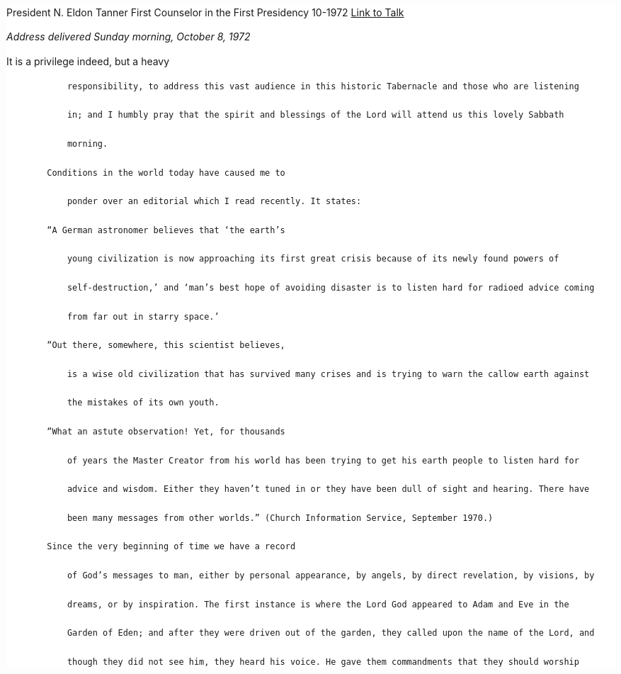 President
                    N. Eldon Tanner
First Counselor in the
                    First Presidency
10-1972
[Link to Talk](https://www.churchofjesuschrist.org/study/general-conference/1972/10/warnings-from-outer-space?lang=eng)

_Address delivered Sunday
                morning, October 8, 1972_

It is a privilege indeed, but a heavy

                responsibility, to address this vast audience in this historic Tabernacle and those who are listening

                in; and I humbly pray that the spirit and blessings of the Lord will attend us this lovely Sabbath

                morning.

            Conditions in the world today have caused me to

                ponder over an editorial which I read recently. It states:

            “A German astronomer believes that ‘the earth’s

                young civilization is now approaching its first great crisis because of its newly found powers of

                self-destruction,’ and ‘man’s best hope of avoiding disaster is to listen hard for radioed advice coming

                from far out in starry space.’

            “Out there, somewhere, this scientist believes,

                is a wise old civilization that has survived many crises and is trying to warn the callow earth against

                the mistakes of its own youth.

            “What an astute observation! Yet, for thousands

                of years the Master Creator from his world has been trying to get his earth people to listen hard for

                advice and wisdom. Either they haven’t tuned in or they have been dull of sight and hearing. There have

                been many messages from other worlds.” (Church Information Service, September 1970.)

            Since the very beginning of time we have a record

                of God’s messages to man, either by personal appearance, by angels, by direct revelation, by visions, by

                dreams, or by inspiration. The first instance is where the Lord God appeared to Adam and Eve in the

                Garden of Eden; and after they were driven out of the garden, they called upon the name of the Lord, and

                though they did not see him, they heard his voice. He gave them commandments that they should worship
